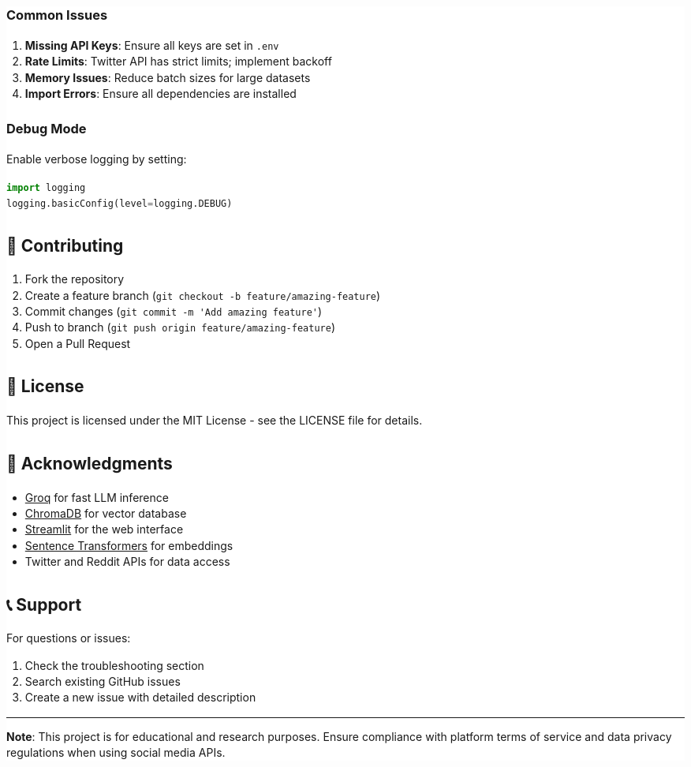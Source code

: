 ### Common Issues

1. **Missing API Keys**: Ensure all keys are set in `.env`
2. **Rate Limits**: Twitter API has strict limits; implement backoff
3. **Memory Issues**: Reduce batch sizes for large datasets
4. **Import Errors**: Ensure all dependencies are installed

### Debug Mode

Enable verbose logging by setting:
```python
import logging
logging.basicConfig(level=logging.DEBUG)
```

## 🤝 Contributing

1. Fork the repository
2. Create a feature branch (`git checkout -b feature/amazing-feature`)
3. Commit changes (`git commit -m 'Add amazing feature'`)
4. Push to branch (`git push origin feature/amazing-feature`)
5. Open a Pull Request

## 📄 License

This project is licensed under the MIT License - see the LICENSE file for details.

## 🙏 Acknowledgments

- [Groq](https://groq.com/) for fast LLM inference
- [ChromaDB](https://www.trychroma.com/) for vector database
- [Streamlit](https://streamlit.io/) for the web interface
- [Sentence Transformers](https://www.sbert.net/) for embeddings
- Twitter and Reddit APIs for data access

## 📞 Support

For questions or issues:
1. Check the troubleshooting section
2. Search existing GitHub issues
3. Create a new issue with detailed description

---

**Note**: This project is for educational and research purposes. Ensure compliance with platform terms of service and data privacy regulations when using social media APIs.
